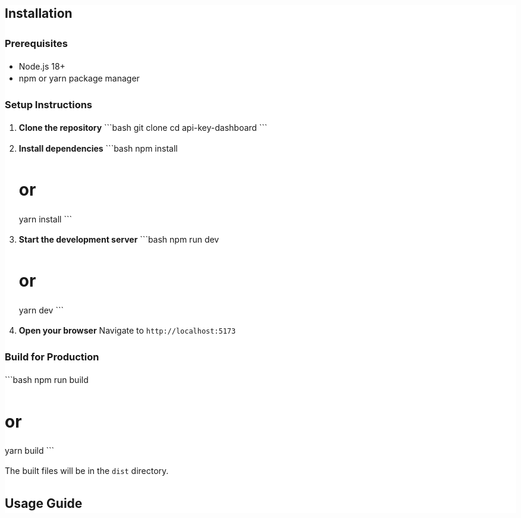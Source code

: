 ## Installation

### Prerequisites

-   Node.js 18+
-   npm or yarn package manager

### Setup Instructions

1. **Clone the repository**
   \`\`\`bash
   git clone <repository-url>
   cd api-key-dashboard
   \`\`\`

2. **Install dependencies**
   \`\`\`bash
   npm install

    # or

    yarn install
    \`\`\`

3. **Start the development server**
   \`\`\`bash
   npm run dev

    # or

    yarn dev
    \`\`\`

4. **Open your browser**
   Navigate to `http://localhost:5173`

### Build for Production

\`\`\`bash
npm run build

# or

yarn build
\`\`\`

The built files will be in the `dist` directory.

## Usage Guide
